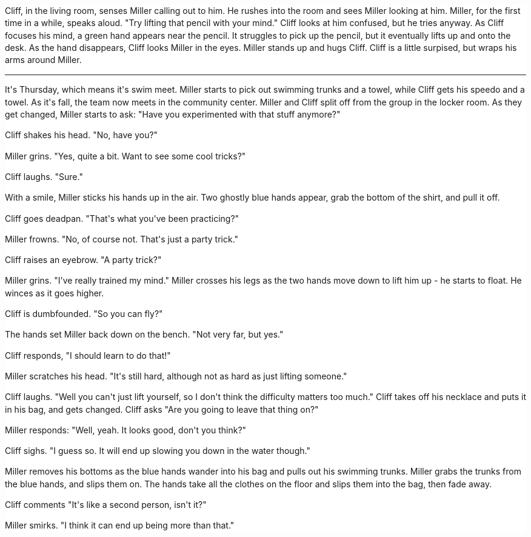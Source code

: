 Cliff, in the living room, senses Miller calling out to him. He rushes into the room and sees Miller looking at him. Miller, for the first
time in a while, speaks aloud. "Try lifting that pencil with your mind." Cliff looks at him confused, but he tries anyway. As Cliff focuses
his mind, a green hand appears near the pencil. It struggles to pick up the pencil, but it eventually lifts up and onto the desk. As the hand
disappears, Cliff looks Miller in the eyes. Miller stands up and hugs Cliff. Cliff is a little surpised, but wraps his arms around Miller.

--- 

It's Thursday, which means it's swim meet. Miller starts to pick out swimming trunks and a towel, while Cliff gets his speedo and a towel. 
As it's fall, the team now meets in the community center. Miller and Cliff split off from the group in the locker room. As they get changed,
Miller starts to ask: "Have you experimented with that stuff anymore?" 

Cliff shakes his head. "No, have you?"

Miller grins. "Yes, quite a bit. Want to see some cool tricks?"

Cliff laughs. "Sure."

With a smile, Miller sticks his hands up in the air. Two ghostly blue hands appear, grab the bottom of the shirt, and pull it off. 

Cliff goes deadpan. "That's what you've been practicing?"

Miller frowns. "No, of course not. That's just a party trick." 

Cliff raises an eyebrow. "A party trick?"

Miller grins. "I've really trained my mind." Miller crosses his legs as the two hands move down to lift him up - he starts to float.
He winces as it goes higher.

Cliff is dumbfounded. "So you can fly?" 

The hands set Miller back down on the bench. "Not very far, but yes." 

Cliff responds, "I should learn to do that!"

Miller scratches his head. "It's still hard, although not as hard as just lifting someone."

Cliff laughs. "Well you can't just lift yourself, so I don't think the difficulty matters too much." 
Cliff takes off his necklace and puts it in his bag, and gets changed. Cliff asks "Are you going to leave that thing on?"

Miller responds: "Well, yeah. It looks good, don't you think?"

Cliff sighs. "I guess so. It will end up slowing you down in the water though."

Miller removes his bottoms as the blue hands wander into his bag and pulls out his swimming trunks. Miller grabs the trunks from the blue hands, and slips them on.
The hands take all the clothes on the floor and slips them into the bag, then fade away.

Cliff comments "It's like a second person, isn't it?" 

Miller smirks. "I think it can end up being more than that."
